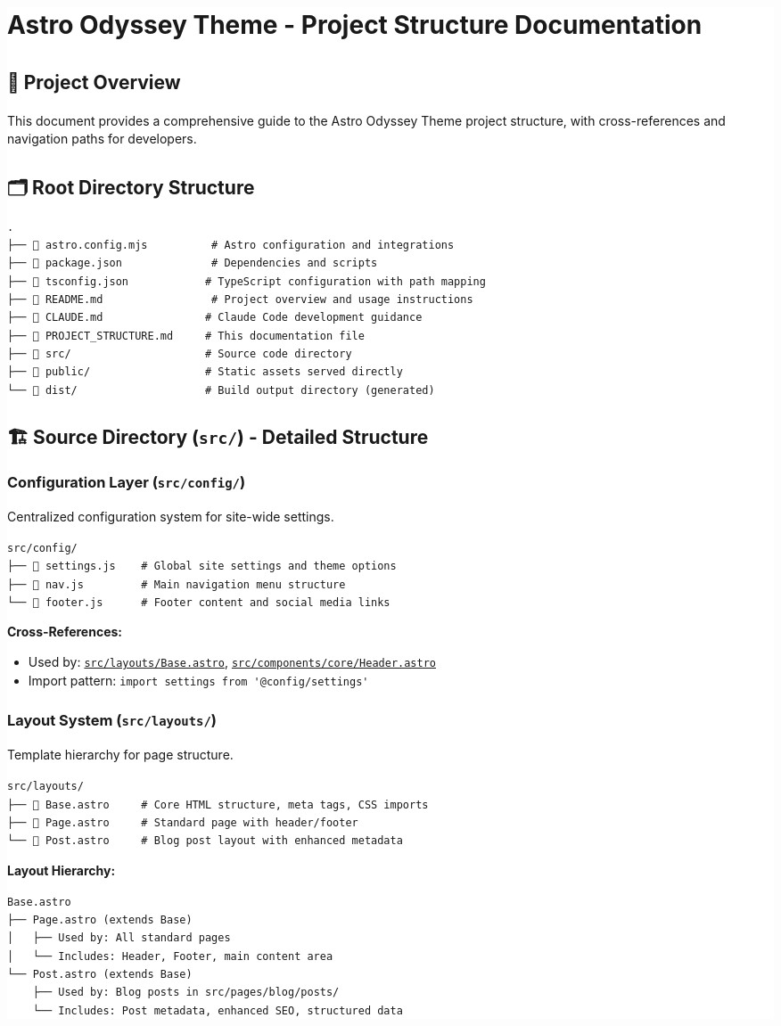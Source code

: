 # Astro Odyssey Theme - Project Structure Documentation

## 📁 Project Overview

This document provides a comprehensive guide to the Astro Odyssey Theme project structure, with cross-references and navigation paths for developers.

## 🗂️ Root Directory Structure

```
.
├── 📄 astro.config.mjs          # Astro configuration and integrations
├── 📄 package.json              # Dependencies and scripts
├── 📄 tsconfig.json            # TypeScript configuration with path mapping
├── 📄 README.md                 # Project overview and usage instructions
├── 📄 CLAUDE.md                # Claude Code development guidance
├── 📄 PROJECT_STRUCTURE.md     # This documentation file
├── 📁 src/                     # Source code directory
├── 📁 public/                  # Static assets served directly
└── 📁 dist/                    # Build output directory (generated)
```

## 🏗️ Source Directory (`src/`) - Detailed Structure

### Configuration Layer (`src/config/`)
Centralized configuration system for site-wide settings.

```
src/config/
├── 📄 settings.js    # Global site settings and theme options
├── 📄 nav.js         # Main navigation menu structure
└── 📄 footer.js      # Footer content and social media links
```

**Cross-References:**
- Used by: [`src/layouts/Base.astro`](#base-layout), [`src/components/core/Header.astro`](#header-component)
- Import pattern: `import settings from '@config/settings'`

### Layout System (`src/layouts/`)
Template hierarchy for page structure.

```
src/layouts/
├── 📄 Base.astro     # Core HTML structure, meta tags, CSS imports
├── 📄 Page.astro     # Standard page with header/footer
└── 📄 Post.astro     # Blog post layout with enhanced metadata
```

**Layout Hierarchy:**
```
Base.astro
├── Page.astro (extends Base)
│   ├── Used by: All standard pages
│   └── Includes: Header, Footer, main content area
└── Post.astro (extends Base)
    ├── Used by: Blog posts in src/pages/blog/posts/
    └── Includes: Post metadata, enhanced SEO, structured data
```
